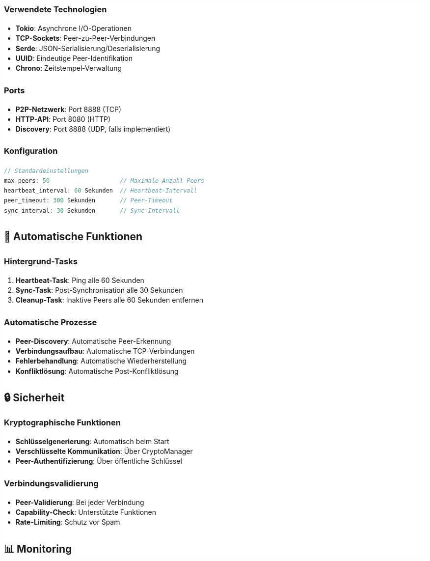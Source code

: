 ### Verwendete Technologien
- **Tokio**: Asynchrone I/O-Operationen
- **TCP-Sockets**: Peer-zu-Peer-Verbindungen
- **Serde**: JSON-Serialisierung/Deserialisierung
- **UUID**: Eindeutige Peer-Identifikation
- **Chrono**: Zeitstempel-Verwaltung

### Ports
- **P2P-Netzwerk**: Port 8888 (TCP)
- **HTTP-API**: Port 8080 (HTTP)
- **Discovery**: Port 8888 (UDP, falls implementiert)

### Konfiguration
```rust
// Standardeinstellungen
max_peers: 50                    // Maximale Anzahl Peers
heartbeat_interval: 60 Sekunden  // Heartbeat-Intervall
peer_timeout: 300 Sekunden       // Peer-Timeout
sync_interval: 30 Sekunden       // Sync-Intervall
```

## 🔄 Automatische Funktionen

### Hintergrund-Tasks
1. **Heartbeat-Task**: Ping alle 60 Sekunden
2. **Sync-Task**: Post-Synchronisation alle 30 Sekunden
3. **Cleanup-Task**: Inaktive Peers alle 60 Sekunden entfernen

### Automatische Prozesse
- **Peer-Discovery**: Automatische Peer-Erkennung
- **Verbindungsaufbau**: Automatische TCP-Verbindungen
- **Fehlerbehandlung**: Automatische Wiederherstellung
- **Konfliktlösung**: Automatische Post-Konfliktlösung

## 🔒 Sicherheit

### Kryptographische Funktionen
- **Schlüsselgenerierung**: Automatisch beim Start
- **Verschlüsselte Kommunikation**: Über CryptoManager
- **Peer-Authentifizierung**: Über öffentliche Schlüssel

### Verbindungsvalidierung
- **Peer-Validierung**: Bei jeder Verbindung
- **Capability-Check**: Unterstützte Funktionen
- **Rate-Limiting**: Schutz vor Spam

## 📊 Monitoring
